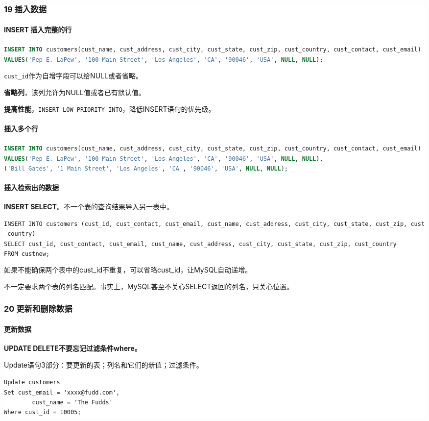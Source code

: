 

### 19 插入数据

#### INSERT 插入完整的行

```sql
INSERT INTO customers(cust_name, cust_address, cust_city, cust_state, cust_zip, cust_country, cust_contact, cust_email) 
VALUES('Pep E. LaPew', '100 Main Street', 'Los Angeles', 'CA', '90046', 'USA', NULL, NULL);
```

`cust_id`作为自增字段可以给NULL或者省略。

**省略列**，该列允许为NULL值或者已有默认值。

**提高性能**，`INSERT LOW_PRIORITY INTO`，降低INSERT语句的优先级。

#### 插入多个行

```sql
INSERT INTO customers(cust_name, cust_address, cust_city, cust_state, cust_zip, cust_country, cust_contact, cust_email) 
VALUES('Pep E. LaPew', '100 Main Street', 'Los Angeles', 'CA', '90046', 'USA', NULL, NULL),
('Bill Gates', '1 Main Street', 'Los Angeles', 'CA', '90046', 'USA', NULL, NULL);
```



#### 插入检索出的数据

**INSERT SELECT**。不一个表的查询结果导入另一表中。

```mysql
INSERT INTO customers (cust_id, cust_contact, cust_email, cust_name, cust_address, cust_city, cust_state, cust_zip, cust_country) 
SELECT cust_id, cust_contact, cust_email, cust_name, cust_address, cust_city, cust_state, cust_zip, cust_country
FROM custnew;
```

如果不能确保两个表中的cust_id不重复，可以省略cust_id，让MySQL自动递增。

不一定要求两个表的列名匹配。事实上，MySQL甚至不关心SELECT返回的列名，只关心位置。



### 20 更新和删除数据

#### 更新数据

**UPDATE DELETE不要忘记过滤条件where。**

Update语句3部分：要更新的表；列名和它们的新值；过滤条件。

```mysql
Update customers
Set cust_email = 'xxxx@fudd.com',
		cust_name = 'The Fudds'
Where cust_id = 10005;
```
